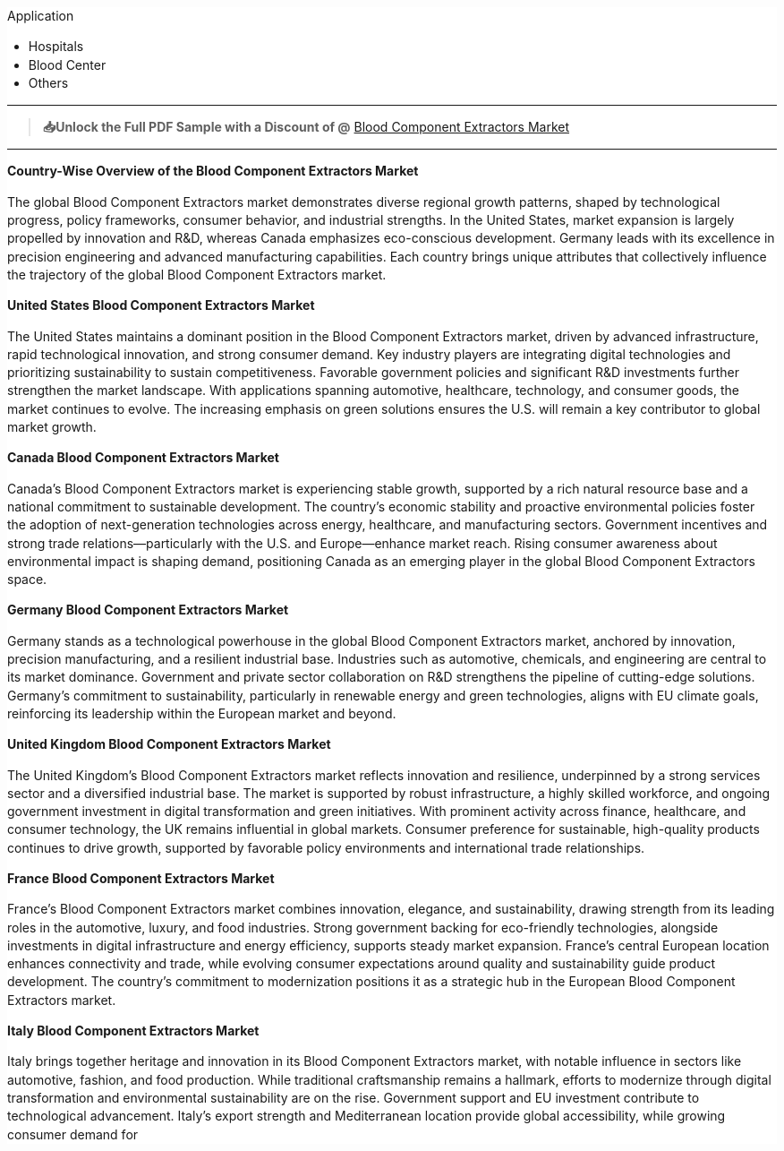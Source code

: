 Application</h3><ul><li>Hospitals</li><li>Blood Center</li><li>Others</li></ul></p><hr /><blockquote><p><strong>📥Unlock the Full PDF Sample with a Discount of @</strong> <a href="https://www.marketresearchintellect.com/ask-for-discount/?rid=1035497&amp;utm_source=Github-April&amp;utm_medium=017">Blood Component Extractors Market</a></p></blockquote><hr /><p class="" data-start="217" data-end="261"><strong data-start="217" data-end="261">Country-Wise Overview of the Blood Component Extractors Market</strong></p><p class="" data-start="263" data-end="774">The global Blood Component Extractors market demonstrates diverse regional growth patterns, shaped by technological progress, policy frameworks, consumer behavior, and industrial strengths. In the United States, market expansion is largely propelled by innovation and R&amp;D, whereas Canada emphasizes eco-conscious development. Germany leads with its excellence in precision engineering and advanced manufacturing capabilities. Each country brings unique attributes that collectively influence the trajectory of the global Blood Component Extractors market.</p><p class="" data-start="776" data-end="1421"><strong data-start="776" data-end="805">United States Blood Component Extractors Market</strong></p><p class="" data-start="776" data-end="1421">The United States maintains a dominant position in the Blood Component Extractors market, driven by advanced infrastructure, rapid technological innovation, and strong consumer demand. Key industry players are integrating digital technologies and prioritizing sustainability to sustain competitiveness. Favorable government policies and significant R&amp;D investments further strengthen the market landscape. With applications spanning automotive, healthcare, technology, and consumer goods, the market continues to evolve. The increasing emphasis on green solutions ensures the U.S. will remain a key contributor to global market growth.</p><p class="" data-start="1423" data-end="2019"><strong data-start="1423" data-end="1445">Canada Blood Component Extractors Market</strong></p><p class="" data-start="1423" data-end="2019">Canada&rsquo;s Blood Component Extractors market is experiencing stable growth, supported by a rich natural resource base and a national commitment to sustainable development. The country&rsquo;s economic stability and proactive environmental policies foster the adoption of next-generation technologies across energy, healthcare, and manufacturing sectors. Government incentives and strong trade relations&mdash;particularly with the U.S. and Europe&mdash;enhance market reach. Rising consumer awareness about environmental impact is shaping demand, positioning Canada as an emerging player in the global Blood Component Extractors space.</p><p class="" data-start="2021" data-end="2591"><strong data-start="2021" data-end="2044">Germany Blood Component Extractors Market</strong></p><p class="" data-start="2021" data-end="2591">Germany stands as a technological powerhouse in the global Blood Component Extractors market, anchored by innovation, precision manufacturing, and a resilient industrial base. Industries such as automotive, chemicals, and engineering are central to its market dominance. Government and private sector collaboration on R&amp;D strengthens the pipeline of cutting-edge solutions. Germany&rsquo;s commitment to sustainability, particularly in renewable energy and green technologies, aligns with EU climate goals, reinforcing its leadership within the European market and beyond.</p><p class="" data-start="2593" data-end="3221"><strong data-start="2593" data-end="2623">United Kingdom Blood Component Extractors Market</strong></p><p class="" data-start="2593" data-end="3221">The United Kingdom&rsquo;s Blood Component Extractors market reflects innovation and resilience, underpinned by a strong services sector and a diversified industrial base. The market is supported by robust infrastructure, a highly skilled workforce, and ongoing government investment in digital transformation and green initiatives. With prominent activity across finance, healthcare, and consumer technology, the UK remains influential in global markets. Consumer preference for sustainable, high-quality products continues to drive growth, supported by favorable policy environments and international trade relationships.</p><p class="" data-start="3223" data-end="3838"><strong data-start="3223" data-end="3245">France Blood Component Extractors Market</strong></p><p class="" data-start="3223" data-end="3838">France&rsquo;s Blood Component Extractors market combines innovation, elegance, and sustainability, drawing strength from its leading roles in the automotive, luxury, and food industries. Strong government backing for eco-friendly technologies, alongside investments in digital infrastructure and energy efficiency, supports steady market expansion. France&rsquo;s central European location enhances connectivity and trade, while evolving consumer expectations around quality and sustainability guide product development. The country&rsquo;s commitment to modernization positions it as a strategic hub in the European Blood Component Extractors market.</p><p class="" data-start="3840" data-end="4422"><strong data-start="3840" data-end="3861">Italy Blood Component Extractors Market</strong></p><p class="" data-start="3840" data-end="4422">Italy brings together heritage and innovation in its Blood Component Extractors market, with notable influence in sectors like automotive, fashion, and food production. While traditional craftsmanship remains a hallmark, efforts to modernize through digital transformation and environmental sustainability are on the rise. Government support and EU investment contribute to technological advancement. Italy&rsquo;s export strength and Mediterranean location provide global accessibility, while growing consumer demand for
